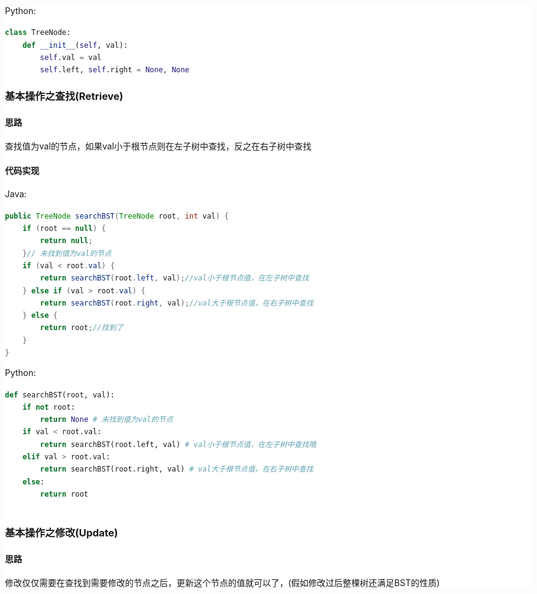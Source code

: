 Python:

```python
class TreeNode:
    def __init__(self, val):
        self.val = val
        self.left, self.right = None, None
```

### 基本操作之查找(Retrieve)

#### 思路

查找值为val的节点，如果val小于根节点则在左子树中查找，反之在右子树中查找

#### 代码实现

Java:

```java
public TreeNode searchBST(TreeNode root, int val) {
	if (root == null) {
		return null;
	}// 未找到值为val的节点
	if (val < root.val) {
		return searchBST(root.left, val);//val小于根节点值，在左子树中查找
	} else if (val > root.val) {
		return searchBST(root.right, val);//val大于根节点值，在右子树中查找
	} else {
		return root;//找到了
	}
}
```

Python:

```python
def searchBST(root, val):
    if not root:
        return None # 未找到值为val的节点
    if val < root.val:
        return searchBST(root.left, val) # val小于根节点值，在左子树中查找哦
    elif val > root.val:
        return searchBST(root.right, val) # val大于根节点值，在右子树中查找
    else:
        return root
        
```



### 基本操作之修改(Update)

#### 思路

修改仅仅需要在查找到需要修改的节点之后，更新这个节点的值就可以了，(假如修改过后整棵树还满足BST的性质)
